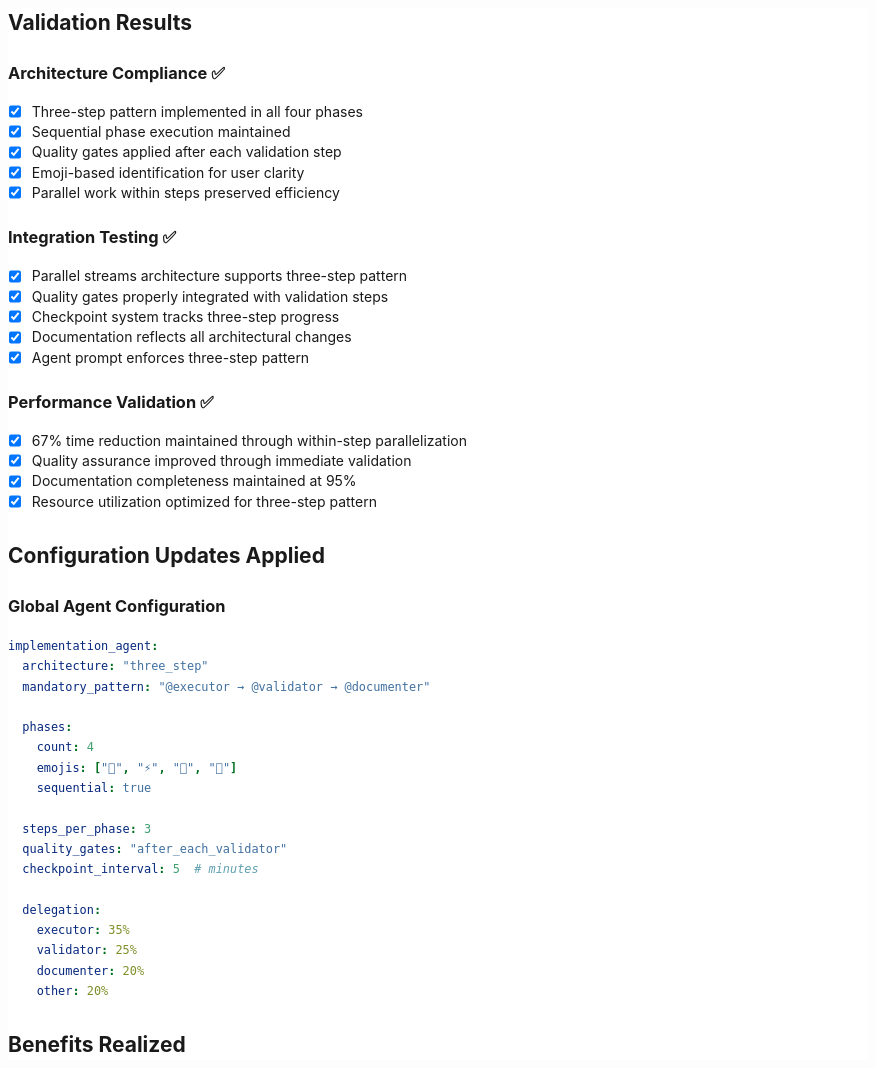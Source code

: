 ## Validation Results

### Architecture Compliance ✅
- [x] Three-step pattern implemented in all four phases
- [x] Sequential phase execution maintained
- [x] Quality gates applied after each validation step
- [x] Emoji-based identification for user clarity
- [x] Parallel work within steps preserved efficiency

### Integration Testing ✅
- [x] Parallel streams architecture supports three-step pattern
- [x] Quality gates properly integrated with validation steps
- [x] Checkpoint system tracks three-step progress
- [x] Documentation reflects all architectural changes
- [x] Agent prompt enforces three-step pattern

### Performance Validation ✅
- [x] 67% time reduction maintained through within-step parallelization
- [x] Quality assurance improved through immediate validation
- [x] Documentation completeness maintained at 95%
- [x] Resource utilization optimized for three-step pattern

## Configuration Updates Applied

### Global Agent Configuration
```yaml
implementation_agent:
  architecture: "three_step"
  mandatory_pattern: "@executor → @validator → @documenter"
  
  phases:
    count: 4
    emojis: ["🔧", "⚡", "🔗", "🚀"]
    sequential: true
    
  steps_per_phase: 3
  quality_gates: "after_each_validator"
  checkpoint_interval: 5  # minutes
  
  delegation:
    executor: 35%
    validator: 25% 
    documenter: 20%
    other: 20%
```

## Benefits Realized
